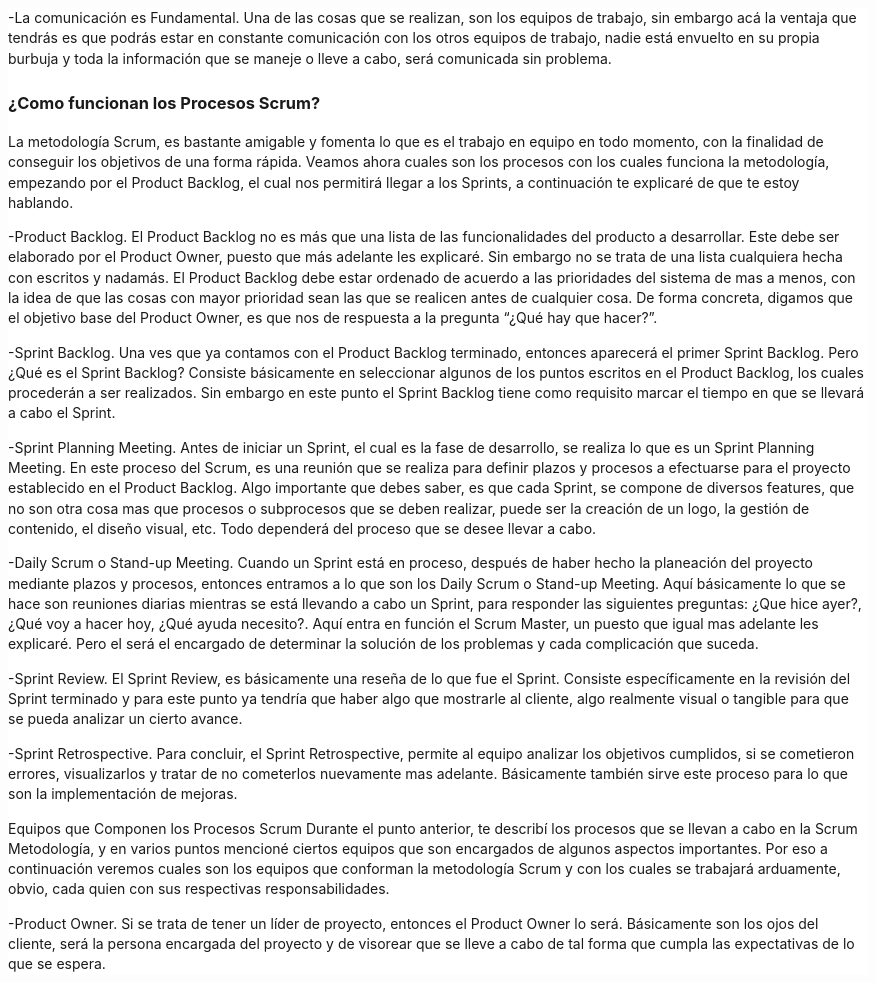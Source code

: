 -La comunicación es Fundamental. Una de las cosas que se realizan, son los equipos de trabajo, sin embargo acá la ventaja que tendrás es que podrás estar en constante comunicación con los otros equipos de trabajo, nadie está envuelto en su propia burbuja y toda la información que se maneje o lleve a cabo, será comunicada sin problema.

### ¿Como funcionan los Procesos Scrum?
La metodología Scrum, es bastante amigable y fomenta lo que es el trabajo en equipo en todo momento, con la finalidad de conseguir los objetivos de una forma rápida. Veamos ahora cuales son los procesos con los cuales funciona la metodología, empezando por el Product Backlog, el cual nos permitirá llegar a los Sprints, a continuación te explicaré de que te estoy hablando.

-Product Backlog. El Product Backlog no es más que una lista de las funcionalidades del producto a desarrollar. Este debe ser elaborado por el Product Owner, puesto que más adelante les explicaré. Sin embargo no se trata de una lista cualquiera hecha con escritos y nadamás. El Product Backlog debe estar ordenado de acuerdo a las prioridades del sistema de mas a menos, con la idea de que las cosas con mayor prioridad sean las que se realicen antes de cualquier cosa. De forma concreta, digamos que el objetivo base del Product Owner, es que nos de respuesta a la pregunta “¿Qué hay que hacer?”.

-Sprint Backlog. Una ves que ya contamos con el Product Backlog terminado, entonces aparecerá el primer Sprint Backlog. Pero ¿Qué es el Sprint Backlog? Consiste básicamente en seleccionar algunos de los puntos escritos en el Product Backlog, los cuales procederán a ser realizados. Sin embargo en este punto el Sprint Backlog tiene como requisito marcar el tiempo en que se llevará a cabo el Sprint.

-Sprint Planning Meeting. Antes de iniciar un Sprint, el cual es la fase de desarrollo, se realiza lo que es un Sprint Planning Meeting. En este proceso del Scrum, es una reunión que se realiza para definir plazos y procesos a efectuarse para el proyecto establecido en el Product Backlog. Algo importante que debes saber, es que cada Sprint, se compone de diversos features, que no son otra cosa mas que procesos o subprocesos que se deben realizar, puede ser la creación de un logo, la gestión de contenido, el diseño visual, etc. Todo dependerá del proceso que se desee llevar a cabo.

-Daily Scrum o Stand-up Meeting. Cuando un Sprint está en proceso, después de haber hecho la planeación del proyecto mediante plazos y procesos, entonces entramos a lo que son los Daily Scrum o Stand-up Meeting. Aquí básicamente lo que se hace son reuniones diarias mientras se está llevando a cabo un Sprint, para responder las siguientes preguntas: ¿Que hice ayer?, ¿Qué voy a hacer hoy, ¿Qué ayuda necesito?. Aquí entra en función el Scrum Master, un puesto que igual mas adelante les explicaré. Pero el será el encargado de determinar la solución de los problemas y cada complicación que suceda.

-Sprint Review. El Sprint Review, es básicamente una reseña de lo que fue el Sprint. Consiste específicamente en la revisión del Sprint terminado y para este punto ya tendría que haber algo que mostrarle al cliente, algo realmente visual o tangible para que se pueda analizar un cierto avance.

-Sprint Retrospective. Para concluir, el Sprint Retrospective, permite al equipo analizar los objetivos cumplidos, si se cometieron errores, visualizarlos y tratar de no cometerlos nuevamente mas adelante. Básicamente también sirve este proceso para lo que son la implementación de mejoras.

Equipos que Componen los Procesos Scrum
Durante el punto anterior, te describí los procesos que se llevan a cabo en la Scrum Metodología, y en varios puntos mencioné ciertos equipos que son encargados de algunos aspectos importantes. Por eso a continuación veremos cuales son los equipos que conforman la metodología Scrum y con los cuales se trabajará arduamente, obvio, cada quien con sus respectivas responsabilidades.

-Product Owner. Si se trata de tener un líder de proyecto, entonces el Product Owner lo será. Básicamente son los ojos del cliente, será la persona encargada del proyecto y de visorear que se lleve a cabo de tal forma que cumpla las expectativas de lo que se espera.
